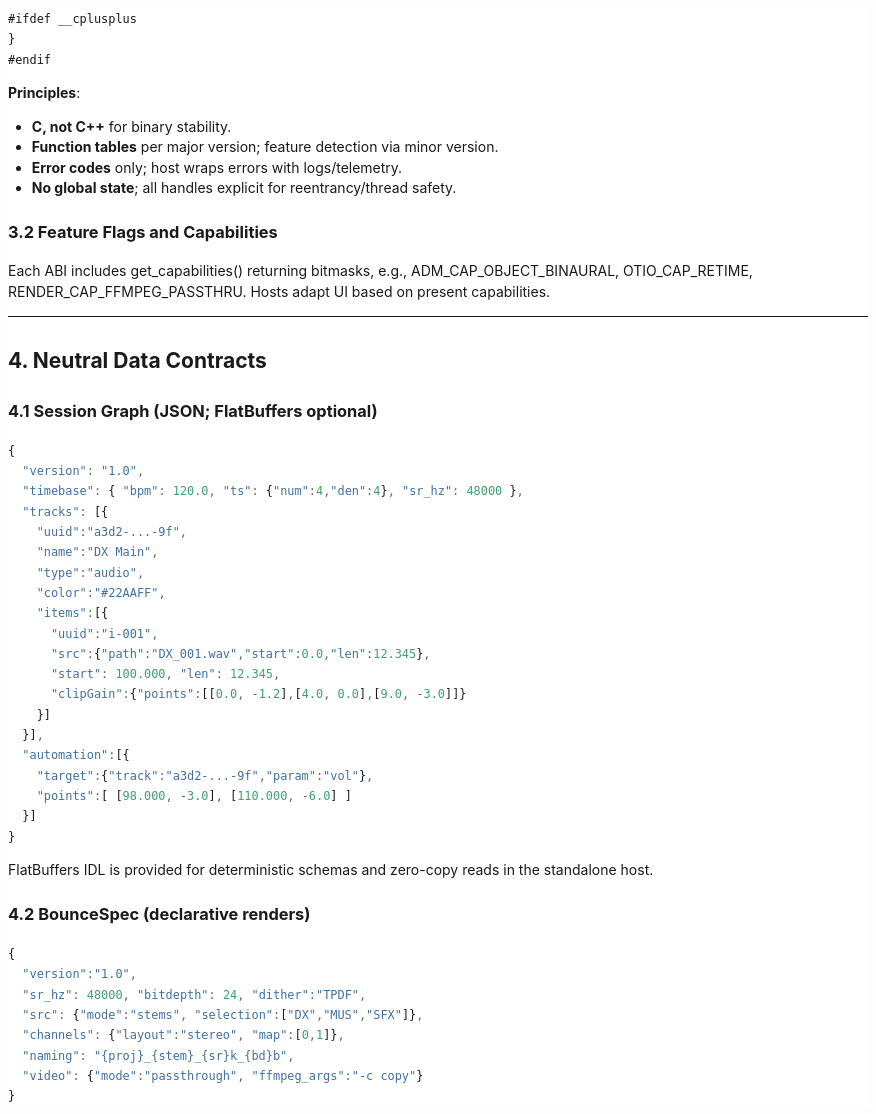 ```javascript
#ifdef __cplusplus
}
#endif
```

**Principles**:

- **C, not C++** for binary stability.
- **Function tables** per major version; feature detection via minor version.
- **Error codes** only; host wraps errors with logs/telemetry.
- **No global state**; all handles explicit for reentrancy/thread safety.

### **3.2 Feature Flags and Capabilities**

Each ABI includes get_capabilities() returning bitmasks, e.g., ADM_CAP_OBJECT_BINAURAL, OTIO_CAP_RETIME, RENDER_CAP_FFMPEG_PASSTHRU. Hosts adapt UI based on present capabilities.

***

## **4. Neutral Data Contracts**

### **4.1 Session Graph (JSON; FlatBuffers optional)**

```javascript
{
  "version": "1.0",
  "timebase": { "bpm": 120.0, "ts": {"num":4,"den":4}, "sr_hz": 48000 },
  "tracks": [{
    "uuid":"a3d2-...-9f",
    "name":"DX Main",
    "type":"audio",
    "color":"#22AAFF",
    "items":[{
      "uuid":"i-001",
      "src":{"path":"DX_001.wav","start":0.0,"len":12.345},
      "start": 100.000, "len": 12.345,
      "clipGain":{"points":[[0.0, -1.2],[4.0, 0.0],[9.0, -3.0]]}
    }]
  }],
  "automation":[{
    "target":{"track":"a3d2-...-9f","param":"vol"},
    "points":[ [98.000, -3.0], [110.000, -6.0] ]
  }]
}
```

FlatBuffers IDL is provided for deterministic schemas and zero-copy reads in the standalone host.

### **4.2 BounceSpec (declarative renders)**

```javascript
{
  "version":"1.0",
  "sr_hz": 48000, "bitdepth": 24, "dither":"TPDF",
  "src": {"mode":"stems", "selection":["DX","MUS","SFX"]},
  "channels": {"layout":"stereo", "map":[0,1]},
  "naming": "{proj}_{stem}_{sr}k_{bd}b",
  "video": {"mode":"passthrough", "ffmpeg_args":"-c copy"}
}
```
